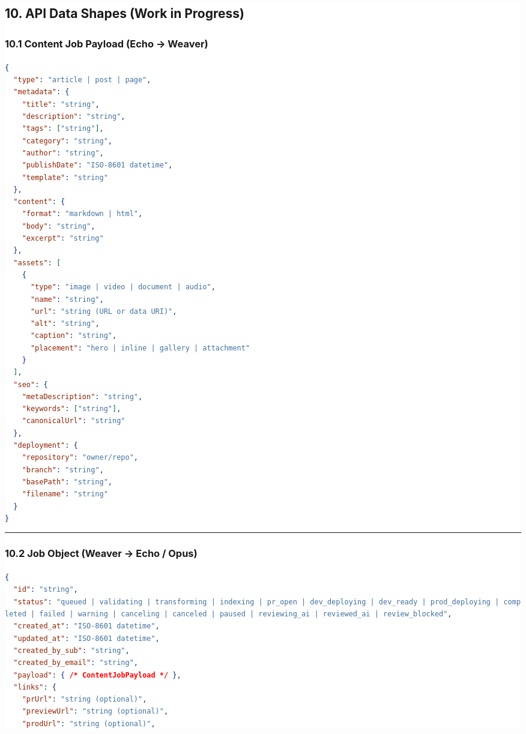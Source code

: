 
## 10. API Data Shapes (Work in Progress)

### 10.1 Content Job Payload (Echo → Weaver)
```json
{
  "type": "article | post | page",
  "metadata": {
    "title": "string",
    "description": "string",
    "tags": ["string"],
    "category": "string",
    "author": "string",
    "publishDate": "ISO-8601 datetime",
    "template": "string"
  },
  "content": {
    "format": "markdown | html",
    "body": "string",
    "excerpt": "string"
  },
  "assets": [
    {
      "type": "image | video | document | audio",
      "name": "string",
      "url": "string (URL or data URI)",
      "alt": "string",
      "caption": "string",
      "placement": "hero | inline | gallery | attachment"
    }
  ],
  "seo": {
    "metaDescription": "string",
    "keywords": ["string"],
    "canonicalUrl": "string"
  },
  "deployment": {
    "repository": "owner/repo",
    "branch": "string",
    "basePath": "string",
    "filename": "string"
  }
}
```

---

### 10.2 Job Object (Weaver → Echo / Opus)
```json
{
  "id": "string",
  "status": "queued | validating | transforming | indexing | pr_open | dev_deploying | dev_ready | prod_deploying | completed | failed | warning | canceling | canceled | paused | reviewing_ai | reviewed_ai | review_blocked",
  "created_at": "ISO-8601 datetime",
  "updated_at": "ISO-8601 datetime",
  "created_by_sub": "string",
  "created_by_email": "string",
  "payload": { /* ContentJobPayload */ },
  "links": {
    "prUrl": "string (optional)",
    "previewUrl": "string (optional)",
    "prodUrl": "string (optional)",
```